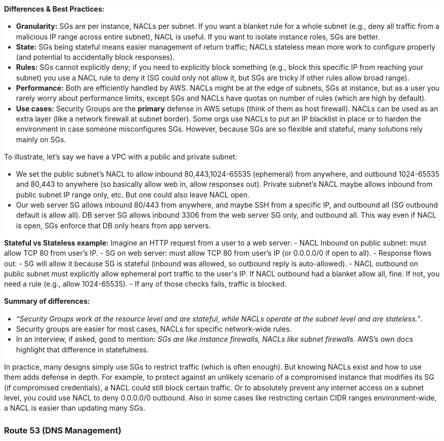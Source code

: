 **Differences & Best Practices:**

* **Granularity:** SGs are per instance, NACLs per subnet. If you want a blanket rule for a whole subnet (e.g., deny all traffic from a malicious IP range across entire subnet), NACL is useful. If you want to isolate instance roles, SGs are better.
* **State:** SGs being stateful means easier management of return traffic; NACLs stateless mean more work to configure properly (and potential to accidentally block responses).
* **Rules:** SGs cannot explicitly deny; if you need to explicitly block something (e.g., block this specific IP from reaching your subnet) you use a NACL rule to deny it (SG could only not allow it, but SGs are tricky if other rules allow broad range).
* **Performance:** Both are efficiently handled by AWS. NACLs might be at the edge of subnets, SGs at instance, but as a user you rarely worry about performance limits, except SGs and NACLs have quotas on number of rules (which are high by default).
* **Use cases:** Security Groups are the **primary** defense in AWS setups (think of them as host firewall). NACLs can be used as an extra layer (like a network firewall at subnet border). Some orgs use NACLs to put an IP blacklist in place or to harden the environment in case someone misconfigures SGs. However, because SGs are so flexible and stateful, many solutions rely mainly on SGs.

To illustrate, let’s say we have a VPC with a public and private subnet:

* We set the public subnet’s NACL to allow inbound 80,443,1024-65535 (ephemeral) from anywhere, and outbound 1024-65535 and 80,443 to anywhere (so basically allow web in, allow responses out). Private subnet’s NACL maybe allows inbound from public subnet IP range only, etc. But one could also leave NACL open.
* Our web server SG allows inbound 80/443 from anywhere, and maybe SSH from a specific IP, and outbound all (SG outbound default is allow all). DB server SG allows inbound 3306 from the web server SG only, and outbound all. This way even if NACL is open, SGs enforce that DB only hears from app servers.

**Stateful vs Stateless example:** Imagine an HTTP request from a user to a web server:
\- NACL Inbound on public subnet: must allow TCP 80 from user’s IP.
\- SG on web server: must allow TCP 80 from user’s IP (or 0.0.0.0/0 if open to all).
\- Response flows out:
\- SG will allow it because SG is stateful (inbound was allowed, so outbound reply is auto-allowed).
\- NACL outbound on public subnet must explicitly allow ephemeral port traffic to the user's IP. If NACL outbound had a blanket allow all, fine. If not, you need a rule (e.g., allow 1024-65535).
\- If any of those checks fails, traffic is blocked.

**Summary of differences:**

* *“Security Groups work at the resource level and are stateful, while NACLs operate at the subnet level and are stateless.”*.
* Security groups are easier for most cases, NACLs for specific network-wide rules.
* In an interview, if asked, good to mention: *SGs are like instance firewalls, NACLs like subnet firewalls*. AWS’s own docs highlight that difference in statefulness.

In practice, many designs simply use SGs to restrict traffic (which is often enough). But knowing NACLs exist and how to use them adds defense in depth. For example, to protect against an unlikely scenario of a compromised instance that modifies its SG (if compromised credentials), a NACL could still block certain traffic. Or to absolutely prevent any internet access on a subnet level, you could use NACL to deny 0.0.0.0/0 outbound. Also in some cases like restricting certain CIDR ranges environment-wide, a NACL is easier than updating many SGs.

### Route 53 (DNS Management)
